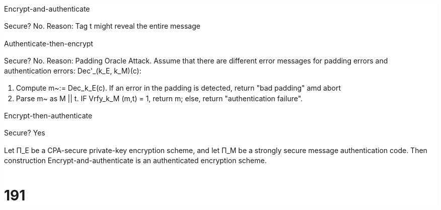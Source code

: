 
Encrypt-and-authenticate

Secure? No. Reason: Tag t might reveal the entire message

Authenticate-then-encrypt

Secure? No. Reason: Padding Oracle Attack. Assume that there are different error messages for padding errors and authentication errors: Dec'_(k_E, k_M)(c):

1. Compute m~:= Dec_k_E(c). If an error in the padding is detected, return "bad padding" amd abort
2. Parse m~ as M || t. IF Vrfy_k_M (m,t) = 1, return m; else, return "authentication failure".

Encrypt-then-authenticate

Secure? Yes

Let П_E be a CPA-secure private-key encryption scheme, and let П_M be a strongly secure message authentication code. Then construction Encrypt-and-authenticate is an authenticated encryption scheme.

# 191